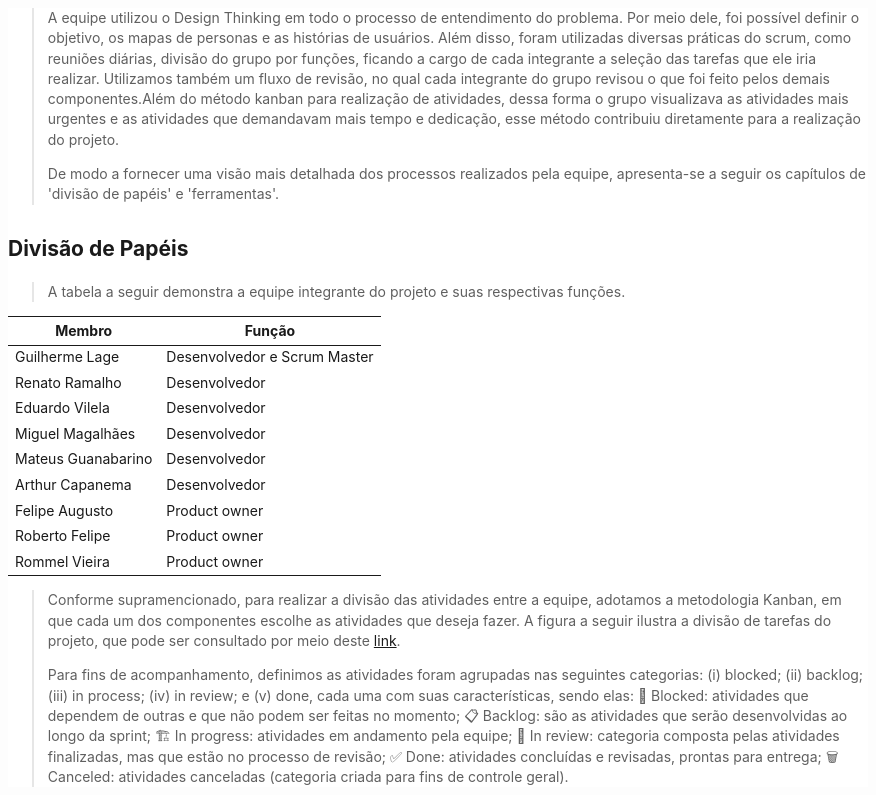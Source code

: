 >A equipe utilizou o Design Thinking em todo o processo de entendimento do problema. Por meio dele, foi possível definir o objetivo, os mapas de personas e as histórias de usuários. Além disso, foram utilizadas diversas práticas do scrum, como reuniões diárias, divisão do grupo por funções, ficando a cargo de cada integrante a seleção das tarefas que ele iria realizar. Utilizamos também um fluxo de revisão, no qual cada integrante do grupo revisou o que foi feito pelos demais componentes.Além do método kanban para realização de atividades, dessa forma o grupo visualizava as atividades mais urgentes e as atividades que demandavam mais tempo e dedicação, esse método contribuiu diretamente para a realização do projeto.
>
>De modo a fornecer uma visão mais detalhada dos processos realizados pela equipe, apresenta-se a seguir os capítulos de 'divisão de papéis' e 'ferramentas'.
>
## Divisão de Papéis
>
>A tabela a seguir demonstra a equipe integrante do projeto e suas respectivas funções.
>
| Membro   | Função   |
| -------- | -------- |
| Guilherme Lage | Desenvolvedor e Scrum Master |
| Renato Ramalho | Desenvolvedor |
| Eduardo Vilela | Desenvolvedor |
| Miguel Magalhães | Desenvolvedor |
| Mateus Guanabarino | Desenvolvedor |
| Arthur Capanema | Desenvolvedor |
| Felipe Augusto | Product owner |
| Roberto Felipe | Product owner |
| Rommel Vieira  | Product owner |
>
>Conforme supramencionado, para realizar a divisão das atividades entre a equipe, adotamos a metodologia Kanban, em que cada um dos componentes escolhe as atividades que deseja fazer. A figura a seguir ilustra a divisão de tarefas do projeto, que pode ser consultado por meio deste [link](https://github.com/orgs/ICEI-PUC-Minas-PPLES-TI/projects/76/views/1).
>
>Para fins de acompanhamento, definimos as atividades foram agrupadas nas seguintes categorias: (i) blocked; (ii) backlog; (iii) in process; (iv) in review; e (v) done, cada uma com suas características, sendo elas:
> 🚨 Blocked: atividades que dependem de outras e que não podem ser feitas no momento;
> 📋 Backlog: são as atividades que serão desenvolvidas ao longo da sprint;
> 🏗 In progress: atividades em andamento pela equipe;
> 👀 In review: categoria composta pelas atividades finalizadas, mas que estão no processo de revisão;
> ✅ Done: atividades concluídas e revisadas, prontas para entrega;
> 🗑 Canceled: atividades canceladas (categoria criada para fins de controle geral).
>